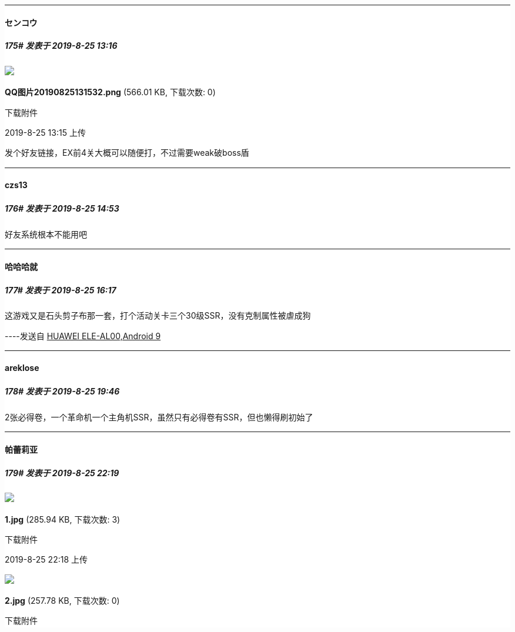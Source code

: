 *****

####  センコウ  
##### 175#       发表于 2019-8-25 13:16

<img src="https://img.saraba1st.com/forum/201908/25/131555o9t99ntm99ntxt2p.png" referrerpolicy="no-referrer">

<strong>QQ图片20190825131532.png</strong> (566.01 KB, 下载次数: 0)

下载附件

2019-8-25 13:15 上传

发个好友链接，EX前4关大概可以随便打，不过需要weak破boss盾

*****

####  czs13  
##### 176#       发表于 2019-8-25 14:53

好友系统根本不能用吧

*****

####  哈哈哈就  
##### 177#       发表于 2019-8-25 16:17

这游戏又是石头剪子布那一套，打个活动关卡三个30级SSR，没有克制属性被虐成狗

----发送自 [HUAWEI ELE-AL00,Android 9](http://stage1.5j4m.com/?1.33)

*****

####  areklose  
##### 178#       发表于 2019-8-25 19:46

2张必得卷，一个革命机一个主角机SSR，虽然只有必得卷有SSR，但也懒得刷初始了

*****

####  帕蕾莉亚  
##### 179#       发表于 2019-8-25 22:19

<img src="https://img.saraba1st.com/forum/201908/25/221822c9l91nt9zlc3olil.jpg" referrerpolicy="no-referrer">

<strong>1.jpg</strong> (285.94 KB, 下载次数: 3)

下载附件

2019-8-25 22:18 上传

<img src="https://img.saraba1st.com/forum/201908/25/221823nqxwk3xdtwhd3ww6.jpg" referrerpolicy="no-referrer">

<strong>2.jpg</strong> (257.78 KB, 下载次数: 0)

下载附件
